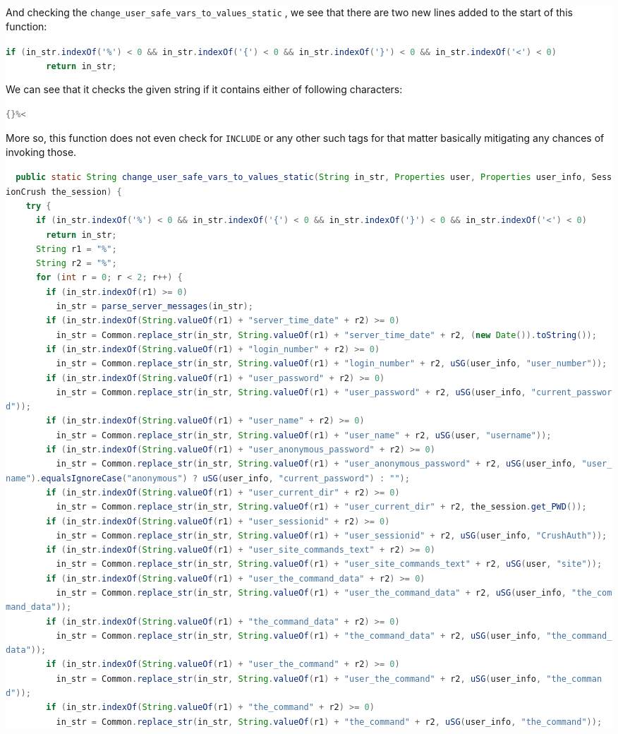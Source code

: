 And checking the `change_user_safe_vars_to_values_static` , we see that there are two new lines added to the start of this function:

```java
if (in_str.indexOf('%') < 0 && in_str.indexOf('{') < 0 && in_str.indexOf('}') < 0 && in_str.indexOf('<') < 0)
		return in_str; 
```

We can see that it checks the given string if it contains either of following characters:

```java
{}%<
```

More so, this function does not even check for `INCLUDE` or any other such tags for that matter basically mitigating any chances of invoking those.

```java
  public static String change_user_safe_vars_to_values_static(String in_str, Properties user, Properties user_info, SessionCrush the_session) {
    try {
      if (in_str.indexOf('%') < 0 && in_str.indexOf('{') < 0 && in_str.indexOf('}') < 0 && in_str.indexOf('<') < 0)
        return in_str; 
      String r1 = "%";
      String r2 = "%";
      for (int r = 0; r < 2; r++) {
        if (in_str.indexOf(r1) >= 0)
          in_str = parse_server_messages(in_str); 
        if (in_str.indexOf(String.valueOf(r1) + "server_time_date" + r2) >= 0)
          in_str = Common.replace_str(in_str, String.valueOf(r1) + "server_time_date" + r2, (new Date()).toString()); 
        if (in_str.indexOf(String.valueOf(r1) + "login_number" + r2) >= 0)
          in_str = Common.replace_str(in_str, String.valueOf(r1) + "login_number" + r2, uSG(user_info, "user_number")); 
        if (in_str.indexOf(String.valueOf(r1) + "user_password" + r2) >= 0)
          in_str = Common.replace_str(in_str, String.valueOf(r1) + "user_password" + r2, uSG(user_info, "current_password")); 
        if (in_str.indexOf(String.valueOf(r1) + "user_name" + r2) >= 0)
          in_str = Common.replace_str(in_str, String.valueOf(r1) + "user_name" + r2, uSG(user, "username")); 
        if (in_str.indexOf(String.valueOf(r1) + "user_anonymous_password" + r2) >= 0)
          in_str = Common.replace_str(in_str, String.valueOf(r1) + "user_anonymous_password" + r2, uSG(user_info, "user_name").equalsIgnoreCase("anonymous") ? uSG(user_info, "current_password") : ""); 
        if (in_str.indexOf(String.valueOf(r1) + "user_current_dir" + r2) >= 0)
          in_str = Common.replace_str(in_str, String.valueOf(r1) + "user_current_dir" + r2, the_session.get_PWD()); 
        if (in_str.indexOf(String.valueOf(r1) + "user_sessionid" + r2) >= 0)
          in_str = Common.replace_str(in_str, String.valueOf(r1) + "user_sessionid" + r2, uSG(user_info, "CrushAuth")); 
        if (in_str.indexOf(String.valueOf(r1) + "user_site_commands_text" + r2) >= 0)
          in_str = Common.replace_str(in_str, String.valueOf(r1) + "user_site_commands_text" + r2, uSG(user, "site")); 
        if (in_str.indexOf(String.valueOf(r1) + "user_the_command_data" + r2) >= 0)
          in_str = Common.replace_str(in_str, String.valueOf(r1) + "user_the_command_data" + r2, uSG(user_info, "the_command_data")); 
        if (in_str.indexOf(String.valueOf(r1) + "the_command_data" + r2) >= 0)
          in_str = Common.replace_str(in_str, String.valueOf(r1) + "the_command_data" + r2, uSG(user_info, "the_command_data")); 
        if (in_str.indexOf(String.valueOf(r1) + "user_the_command" + r2) >= 0)
          in_str = Common.replace_str(in_str, String.valueOf(r1) + "user_the_command" + r2, uSG(user_info, "the_command")); 
        if (in_str.indexOf(String.valueOf(r1) + "the_command" + r2) >= 0)
          in_str = Common.replace_str(in_str, String.valueOf(r1) + "the_command" + r2, uSG(user_info, "the_command")); 
```